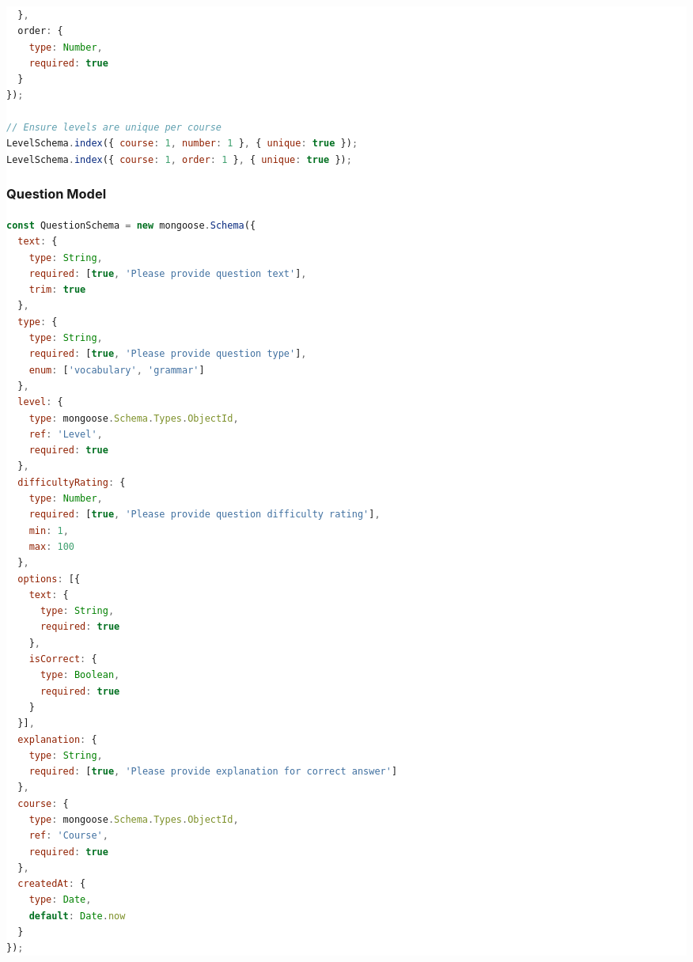 ```javascript
  },
  order: {
    type: Number,
    required: true
  }
});

// Ensure levels are unique per course
LevelSchema.index({ course: 1, number: 1 }, { unique: true });
LevelSchema.index({ course: 1, order: 1 }, { unique: true });
```

### Question Model
```javascript
const QuestionSchema = new mongoose.Schema({
  text: {
    type: String,
    required: [true, 'Please provide question text'],
    trim: true
  },
  type: {
    type: String,
    required: [true, 'Please provide question type'],
    enum: ['vocabulary', 'grammar']
  },
  level: {
    type: mongoose.Schema.Types.ObjectId,
    ref: 'Level',
    required: true
  },
  difficultyRating: {
    type: Number,
    required: [true, 'Please provide question difficulty rating'],
    min: 1,
    max: 100
  },
  options: [{
    text: {
      type: String,
      required: true
    },
    isCorrect: {
      type: Boolean,
      required: true
    }
  }],
  explanation: {
    type: String,
    required: [true, 'Please provide explanation for correct answer']
  },
  course: {
    type: mongoose.Schema.Types.ObjectId,
    ref: 'Course',
    required: true
  },
  createdAt: {
    type: Date,
    default: Date.now
  }
});
```
